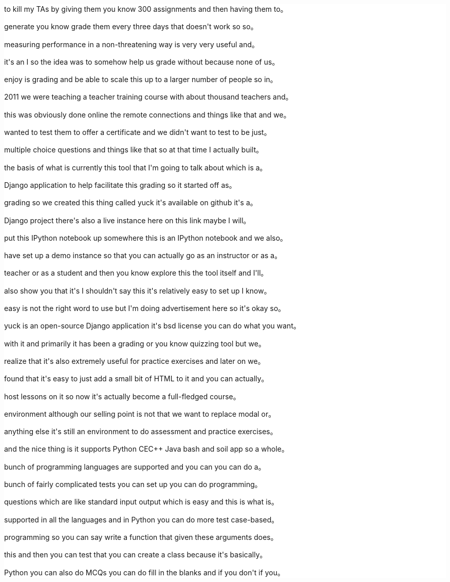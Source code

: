  to kill my TAs by giving them you know 300 assignments and then having them to。

 generate you know grade them every three days that doesn't work so so。

 measuring performance in a non-threatening way is very very useful and。

 it's an I so the idea was to somehow help us grade without because none of us。

 enjoy is grading and be able to scale this up to a larger number of people so in。

 2011 we were teaching a teacher training course with about thousand teachers and。

 this was obviously done online the remote connections and things like that and we。

 wanted to test them to offer a certificate and we didn't want to test to be just。

 multiple choice questions and things like that so at that time I actually built。

 the basis of what is currently this tool that I'm going to talk about which is a。

 Django application to help facilitate this grading so it started off as。

 grading so we created this thing called yuck it's available on github it's a。

 Django project there's also a live instance here on this link maybe I will。

 put this IPython notebook up somewhere this is an IPython notebook and we also。

 have set up a demo instance so that you can actually go as an instructor or as a。

 teacher or as a student and then you know explore this the tool itself and I'll。

 also show you that it's I shouldn't say this it's relatively easy to set up I know。

 easy is not the right word to use but I'm doing advertisement here so it's okay so。

 yuck is an open-source Django application it's bsd license you can do what you want。

 with it and primarily it has been a grading or you know quizzing tool but we。

 realize that it's also extremely useful for practice exercises and later on we。

 found that it's easy to just add a small bit of HTML to it and you can actually。

 host lessons on it so now it's actually become a full-fledged course。

 environment although our selling point is not that we want to replace modal or。

 anything else it's still an environment to do assessment and practice exercises。

 and the nice thing is it supports Python CEC++ Java bash and soil app so a whole。

 bunch of programming languages are supported and you can you can do a。

 bunch of fairly complicated tests you can set up you can do programming。

 questions which are like standard input output which is easy and this is what is。

 supported in all the languages and in Python you can do more test case-based。

 programming so you can say write a function that given these arguments does。

 this and then you can test that you can create a class because it's basically。

 Python you can also do MCQs you can do fill in the blanks and if you don't if you。
